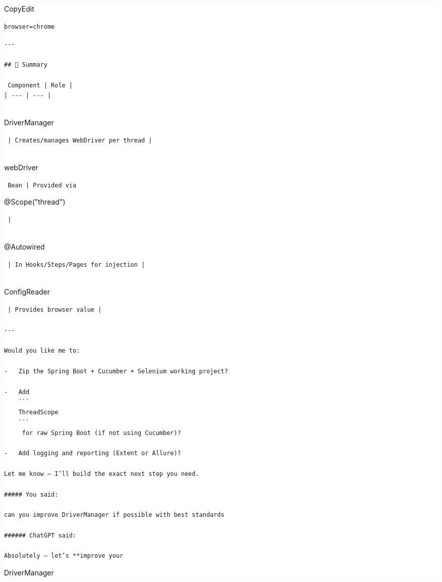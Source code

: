 CopyEdit

```
browser=chrome

```





```
---

## 🧪 Summary

 Component | Role |
| --- | --- |
 
```
DriverManager
```
 | Creates/manages WebDriver per thread |
 
```
webDriver
```
 Bean | Provided via 
```
@Scope("thread")
```
 |
 
```
@Autowired
```
 | In Hooks/Steps/Pages for injection |
 
```
ConfigReader
```
 | Provides browser value |

---

Would you like me to:

-   Zip the Spring Boot + Cucumber + Selenium working project?
    
-   Add 
    ```
    ThreadScope
    ```
     for raw Spring Boot (if not using Cucumber)?
    
-   Add logging and reporting (Extent or Allure)?

Let me know — I’ll build the exact next step you need.

##### You said:

can you improve DriverManager if possible with best standards

###### ChatGPT said:

Absolutely — let’s **improve your 
```
DriverManager
```
```